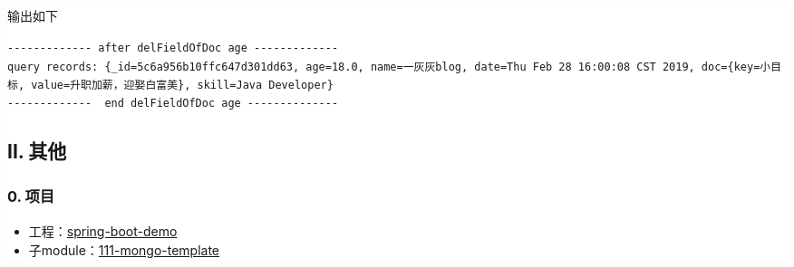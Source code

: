 输出如下

```
------------- after delFieldOfDoc age -------------
query records: {_id=5c6a956b10ffc647d301dd63, age=18.0, name=一灰灰blog, date=Thu Feb 28 16:00:08 CST 2019, doc={key=小目标, value=升职加薪，迎娶白富美}, skill=Java Developer}
-------------  end delFieldOfDoc age --------------
```

## II. 其他

### 0. 项目

- 工程：[spring-boot-demo](https://github.com/liuyueyi/spring-boot-demo)
- 子module：[111-mongo-template](https://github.com/liuyueyi/spring-boot-demo/blob/master/spring-boot/111-mongo-template/README.md)

